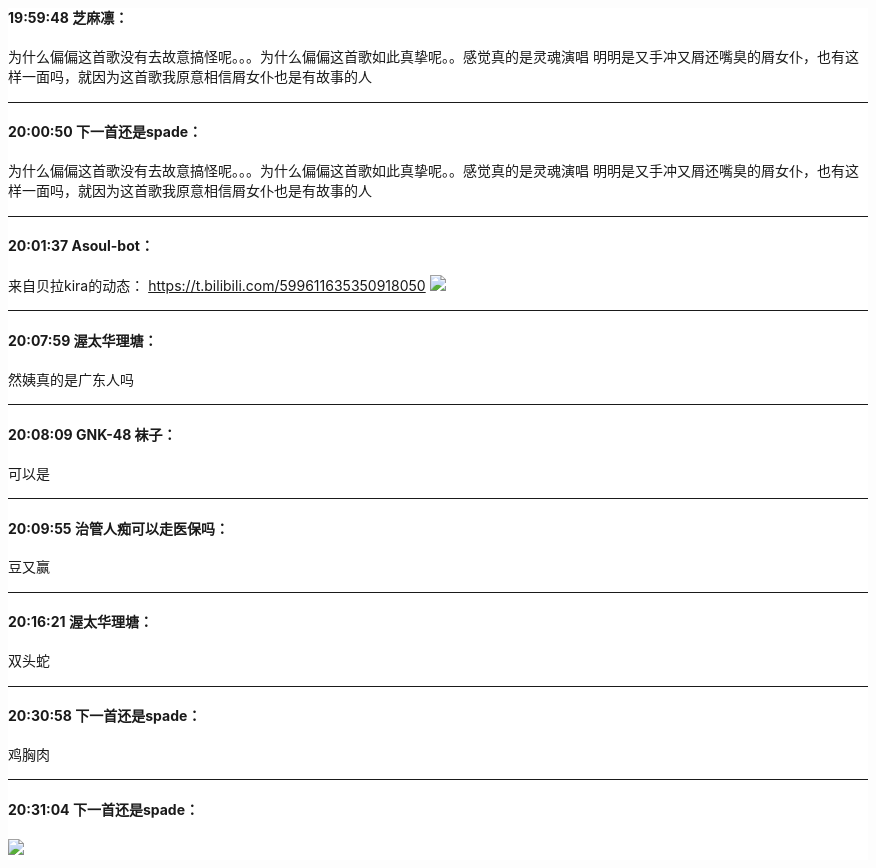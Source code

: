 #### 19:59:48  芝麻凛：

为什么偏偏这首歌没有去故意搞怪呢。。。为什么偏偏这首歌如此真挚呢。。感觉真的是灵魂演唱
明明是又手冲又屑还嘴臭的屑女仆，也有这样一面吗，就因为这首歌我原意相信屑女仆也是有故事的人

*****

#### 20:00:50  下一首还是spade：

为什么偏偏这首歌没有去故意搞怪呢。。。为什么偏偏这首歌如此真挚呢。。感觉真的是灵魂演唱
明明是又手冲又屑还嘴臭的屑女仆，也有这样一面吗，就因为这首歌我原意相信屑女仆也是有故事的人

*****

#### 20:01:37  Asoul-bot：

来自贝拉kira的动态：
https://t.bilibili.com/599611635350918050
![](http://gchat.qpic.cn/gchatpic_new/3408592334/614391357-2379048797-270C0ED76A06ED85B651992BA0C05C9A/0?term=2")

*****

#### 20:07:59  渥太华理塘：

然姨真的是广东人吗

*****

#### 20:08:09  GNK-48 袜子：

可以是

*****

#### 20:09:55  治管人痴可以走医保吗：

豆又赢

*****

#### 20:16:21  渥太华理塘：

双头蛇

*****

#### 20:30:58  下一首还是spade：

鸡胸肉

*****

#### 20:31:04  下一首还是spade：

![](http://gchat.qpic.cn/gchatpic_new/460929153/614391357-2541993273-9C00AA75716D89DB0C3D2461F4614D7B/0?term=2")
